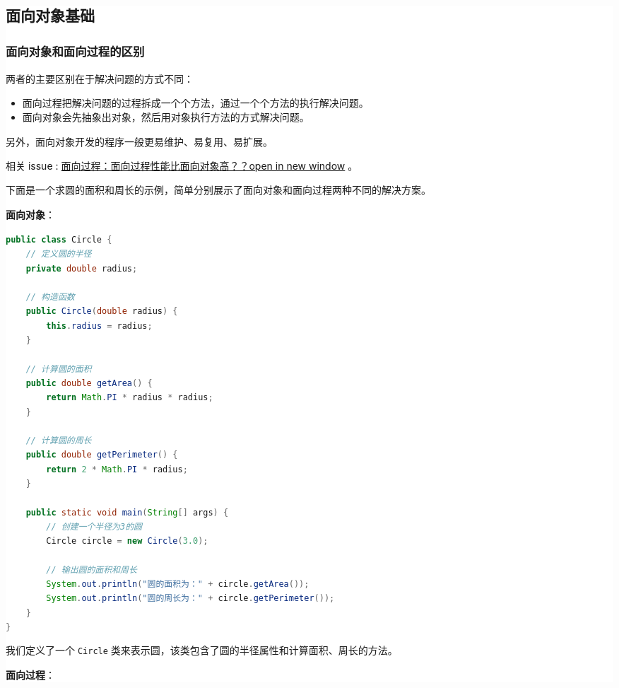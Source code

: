 ## 面向对象基础

### 面向对象和面向过程的区别

两者的主要区别在于解决问题的方式不同：

- 面向过程把解决问题的过程拆成一个个方法，通过一个个方法的执行解决问题。
- 面向对象会先抽象出对象，然后用对象执行方法的方式解决问题。

另外，面向对象开发的程序一般更易维护、易复用、易扩展。

相关 issue : [面向过程：面向过程性能比面向对象高？？open in new window](https://github.com/Snailclimb/JavaGuide/issues/431) 。

下面是一个求圆的面积和周长的示例，简单分别展示了面向对象和面向过程两种不同的解决方案。

**面向对象**：



```java
public class Circle {
    // 定义圆的半径
    private double radius;

    // 构造函数
    public Circle(double radius) {
        this.radius = radius;
    }

    // 计算圆的面积
    public double getArea() {
        return Math.PI * radius * radius;
    }

    // 计算圆的周长
    public double getPerimeter() {
        return 2 * Math.PI * radius;
    }

    public static void main(String[] args) {
        // 创建一个半径为3的圆
        Circle circle = new Circle(3.0);

        // 输出圆的面积和周长
        System.out.println("圆的面积为：" + circle.getArea());
        System.out.println("圆的周长为：" + circle.getPerimeter());
    }
}
```

我们定义了一个 `Circle` 类来表示圆，该类包含了圆的半径属性和计算面积、周长的方法。

**面向过程**：
